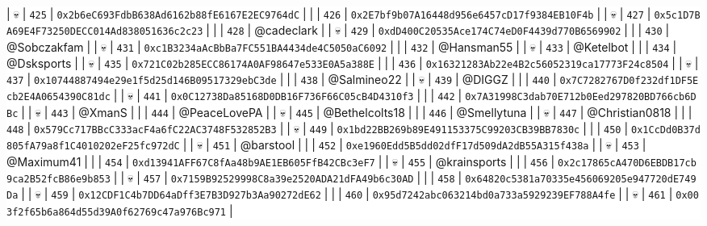| 💀 | `425` | `0x2b6eC693FdbB638Ad6162b88fE6167E2EC9764dC` |
|  | `426` | `0x2E7bf9b07A16448d956e6457cD17f9384EB10F4b` |
| 💀 | `427` | `0x5c1D7BA69E4F73250DECC014Ad838051636c2c23` |
|  | `428` | @cadeclark |
| 💀 | `429` | `0xdD400C20535Ace174C74eD0F4439d770B6569902` |
|  | `430` | @Sobczakfam |
| 💀 | `431` | `0xc1B3234aAcBbBa7FC551BA4434de4C5050aC6092` |
|  | `432` | @Hansman55 |
| 💀 | `433` | @Ketelbot |
|  | `434` | @Dsksports |
| 💀 | `435` | `0x721C02b285ECC86174A0AF98647e533E0A5a388E` |
|  | `436` | `0x16321283Ab22e4B2c56052319ca17773F24c8504` |
| 💀 | `437` | `0x10744887494e29e1f5d25d146B09517329ebC3de` |
|  | `438` | @Salmineo22 |
| 💀 | `439` | @DIGGZ |
|  | `440` | `0x7C7282767D0f232df1DF5Ecb2E4A0654390C81dc` |
| 💀 | `441` | `0x0C12738Da85168D0DB16F736F66C05cB4D4310f3` |
|  | `442` | `0x7A31998C3dab70E712b0Eed297820BD766cb6DBc` |
| 💀 | `443` | @XmanS |
|  | `444` | @PeaceLovePA |
| 💀 | `445` | @Bethelcolts18 |
|  | `446` | @Smellytuna |
| 💀 | `447` | @Christian0818 |
|  | `448` | `0x579Cc717BBcC333acF4a6fC22AC3748F532852B3` |
| 💀 | `449` | `0x1bd22BB269b89E491153375C99203CB39BB7830c` |
|  | `450` | `0x1CcDd0B37d805fA79a8f1C4010202eF25fc972dC` |
| 💀 | `451` | @barstool |
|  | `452` | `0xe1960Edd5B5dd02dfF17d509dA2dB55A315f438a` |
| 💀 | `453` | @Maximum41 |
|  | `454` | `0xd13941AFF67C8fAa48b9AE1EB605FfB42CBc3eF7` |
| 💀 | `455` | @krainsports |
|  | `456` | `0x2c17865cA470D6EBDB17cb9ca2B52fcB86e9b853` |
| 💀 | `457` | `0x7159B92529998C8a39e2520ADA21dFA49b6c30AD` |
|  | `458` | `0x64820c5381a70335e456069205e947720dE749Da` |
| 💀 | `459` | `0x12CDF1C4b7DD64aDff3E7B3D927b3Aa90272dE62` |
|  | `460` | `0x95d7242abc063214bd0a733a5929239EF788A4fe` |
| 💀 | `461` | `0x003f2f65b6a864d55d39A0f62769c47a976Bc971` |